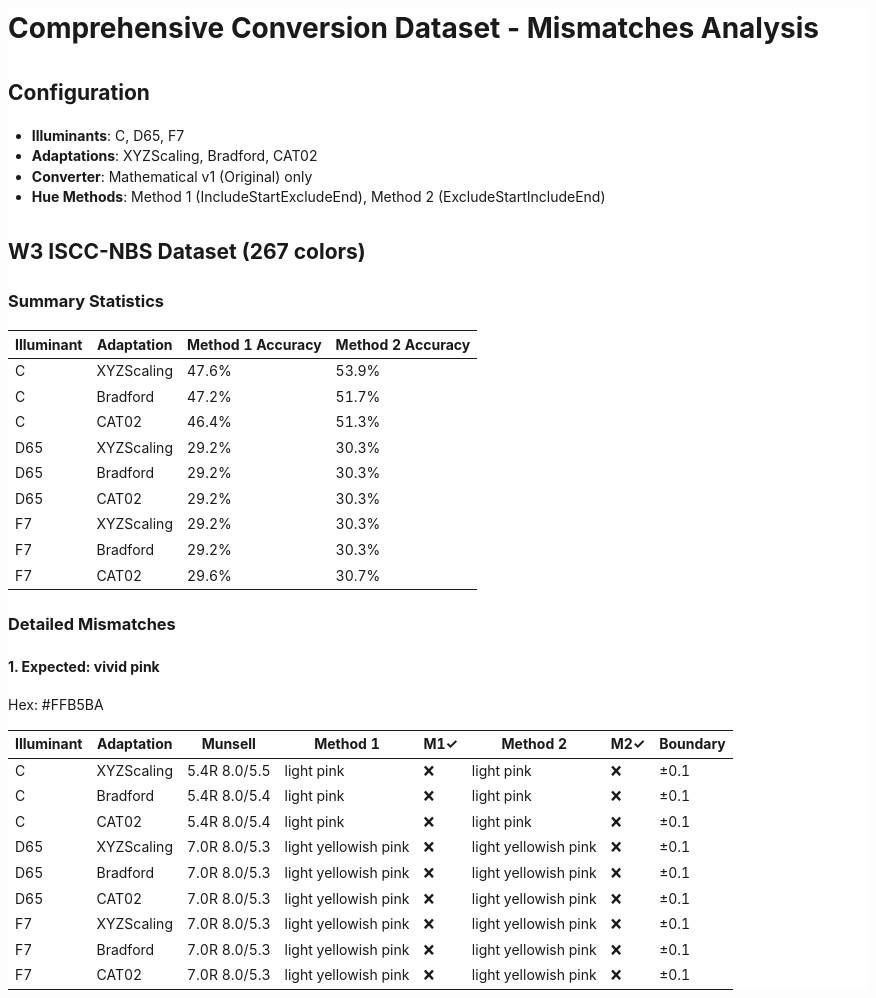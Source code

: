 # Comprehensive Conversion Dataset - Mismatches Analysis

## Configuration
- **Illuminants**: C, D65, F7
- **Adaptations**: XYZScaling, Bradford, CAT02
- **Converter**: Mathematical v1 (Original) only
- **Hue Methods**: Method 1 (IncludeStartExcludeEnd), Method 2 (ExcludeStartIncludeEnd)

## W3 ISCC-NBS Dataset (267 colors)

### Summary Statistics

| Illuminant | Adaptation | Method 1 Accuracy | Method 2 Accuracy |
|------------|------------|-------------------|-------------------|
| C | XYZScaling | 47.6% | 53.9% |
| C | Bradford | 47.2% | 51.7% |
| C | CAT02 | 46.4% | 51.3% |
| D65 | XYZScaling | 29.2% | 30.3% |
| D65 | Bradford | 29.2% | 30.3% |
| D65 | CAT02 | 29.2% | 30.3% |
| F7 | XYZScaling | 29.2% | 30.3% |
| F7 | Bradford | 29.2% | 30.3% |
| F7 | CAT02 | 29.6% | 30.7% |

### Detailed Mismatches

#### 1. Expected: vivid pink
Hex: #FFB5BA

| Illuminant | Adaptation | Munsell | Method 1 | M1✓ | Method 2 | M2✓ | Boundary |
|------------|------------|---------|----------|-----|----------|-----|----------|
| C | XYZScaling | 5.4R 8.0/5.5 | light pink | ❌ | light pink | ❌ | ±0.1 |
| C | Bradford | 5.4R 8.0/5.4 | light pink | ❌ | light pink | ❌ | ±0.1 |
| C | CAT02 | 5.4R 8.0/5.4 | light pink | ❌ | light pink | ❌ | ±0.1 |
| D65 | XYZScaling | 7.0R 8.0/5.3 | light yellowish pink | ❌ | light yellowish pink | ❌ | ±0.1 |
| D65 | Bradford | 7.0R 8.0/5.3 | light yellowish pink | ❌ | light yellowish pink | ❌ | ±0.1 |
| D65 | CAT02 | 7.0R 8.0/5.3 | light yellowish pink | ❌ | light yellowish pink | ❌ | ±0.1 |
| F7 | XYZScaling | 7.0R 8.0/5.3 | light yellowish pink | ❌ | light yellowish pink | ❌ | ±0.1 |
| F7 | Bradford | 7.0R 8.0/5.3 | light yellowish pink | ❌ | light yellowish pink | ❌ | ±0.1 |
| F7 | CAT02 | 7.0R 8.0/5.3 | light yellowish pink | ❌ | light yellowish pink | ❌ | ±0.1 |
